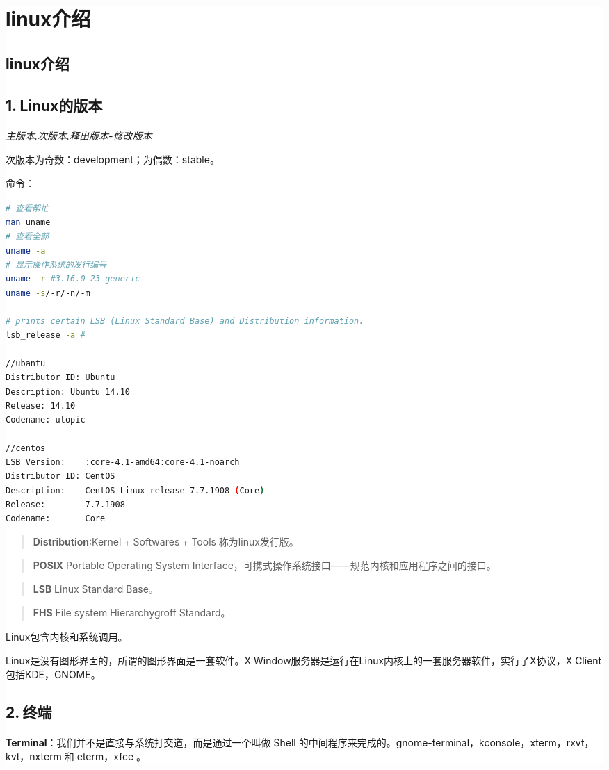 # linux介绍

## linux介绍

## 1. Linux的版本

_主版本.次版本.释出版本-修改版本_

次版本为奇数：development；为偶数：stable。

命令：

```bash
# 查看帮忙
man uname
# 查看全部 
uname -a
# 显示操作系统的发行编号
uname -r #3.16.0-23-generic
uname -s/-r/-n/-m

# prints certain LSB (Linux Standard Base) and Distribution information.
lsb_release -a #

//ubantu
Distributor ID: Ubuntu
Description: Ubuntu 14.10
Release: 14.10
Codename: utopic

//centos
LSB Version:    :core-4.1-amd64:core-4.1-noarch
Distributor ID: CentOS
Description:    CentOS Linux release 7.7.1908 (Core)
Release:        7.7.1908
Codename:       Core
```

>**Distribution**:Kernel + Softwares + Tools 称为linux发行版。

>**POSIX** Portable Operating System Interface，可携式操作系统接口——规范内核和应用程序之间的接口。

>**LSB** Linux Standard Base。

>**FHS** File system Hierarchygroff Standard。

Linux包含内核和系统调用。

Linux是没有图形界面的，所谓的图形界面是一套软件。X Window服务器是运行在Linux内核上的一套服务器软件，实行了X协议，X Client包括KDE，GNOME。

## 2. 终端

**Terminal**：我们并不是直接与系统打交道，而是通过一个叫做 Shell 的中间程序来完成的。gnome-terminal，kconsole，xterm，rxvt，kvt，nxterm 和 eterm，xfce 。
